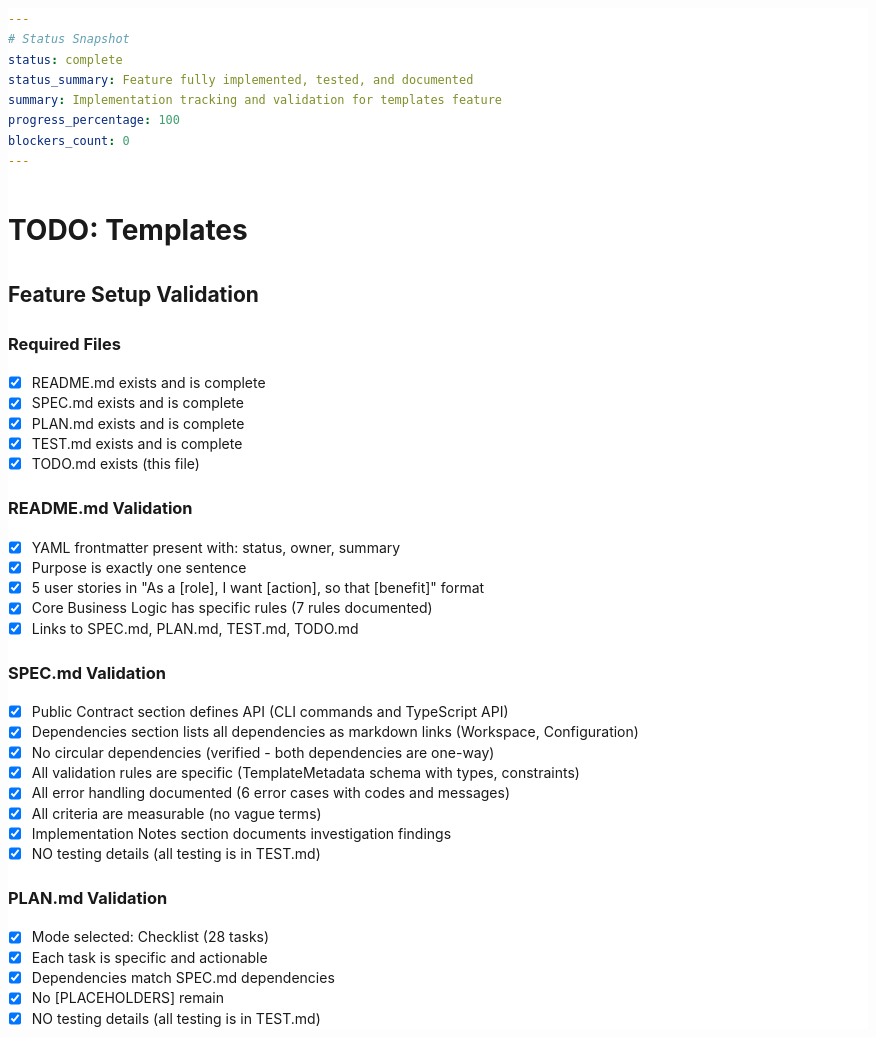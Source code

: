 ```yaml
---
# Status Snapshot
status: complete
status_summary: Feature fully implemented, tested, and documented
summary: Implementation tracking and validation for templates feature
progress_percentage: 100
blockers_count: 0
---
```


# TODO: Templates

## Feature Setup Validation

### Required Files

- [x] README.md exists and is complete
- [x] SPEC.md exists and is complete
- [x] PLAN.md exists and is complete
- [x] TEST.md exists and is complete
- [x] TODO.md exists (this file)

### README.md Validation

- [x] YAML frontmatter present with: status, owner, summary
- [x] Purpose is exactly one sentence
- [x] 5 user stories in "As a [role], I want [action], so that [benefit]" format
- [x] Core Business Logic has specific rules (7 rules documented)
- [x] Links to SPEC.md, PLAN.md, TEST.md, TODO.md

### SPEC.md Validation

- [x] Public Contract section defines API (CLI commands and TypeScript API)
- [x] Dependencies section lists all dependencies as markdown links (Workspace, Configuration)
- [x] No circular dependencies (verified - both dependencies are one-way)
- [x] All validation rules are specific (TemplateMetadata schema with types, constraints)
- [x] All error handling documented (6 error cases with codes and messages)
- [x] All criteria are measurable (no vague terms)
- [x] Implementation Notes section documents investigation findings
- [x] NO testing details (all testing is in TEST.md)

### PLAN.md Validation

- [x] Mode selected: Checklist (28 tasks)
- [x] Each task is specific and actionable
- [x] Dependencies match SPEC.md dependencies
- [x] No [PLACEHOLDERS] remain
- [x] NO testing details (all testing is in TEST.md)
